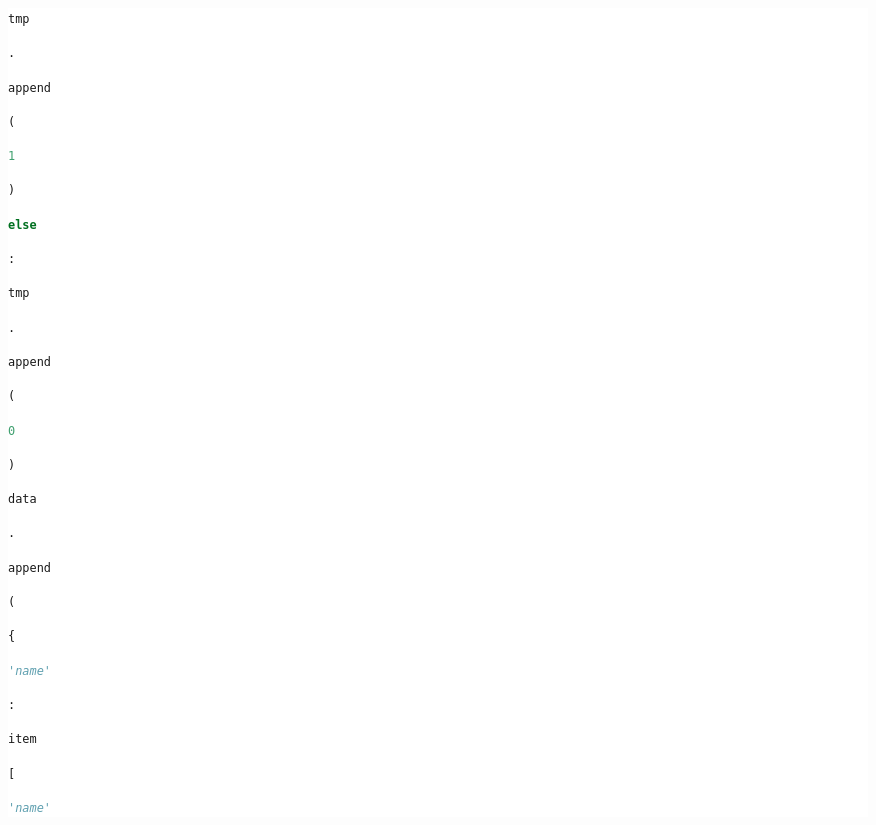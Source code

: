 ```python
tmp
```
```python
.
```
```python
append
```
```python
(
```
```python
1
```
```python
)
```
```python
else
```
```python
:
```
```python
tmp
```
```python
.
```
```python
append
```
```python
(
```
```python
0
```
```python
)
```
```python
data
```
```python
.
```
```python
append
```
```python
(
```
```python
{
```
```python
'name'
```
```python
:
```
```python
item
```
```python
[
```
```python
'name'
```
```python
```